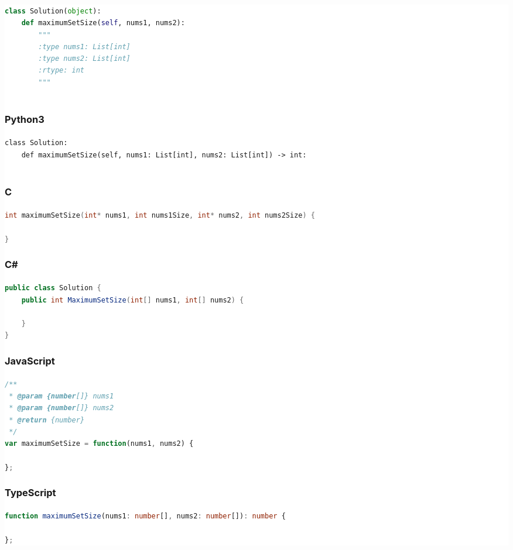 ```python
class Solution(object):
    def maximumSetSize(self, nums1, nums2):
        """
        :type nums1: List[int]
        :type nums2: List[int]
        :rtype: int
        """
        
```

### Python3

```python3
class Solution:
    def maximumSetSize(self, nums1: List[int], nums2: List[int]) -> int:
        
```

### C

```c
int maximumSetSize(int* nums1, int nums1Size, int* nums2, int nums2Size) {
    
}
```

### C#

```csharp
public class Solution {
    public int MaximumSetSize(int[] nums1, int[] nums2) {
        
    }
}
```

### JavaScript

```javascript
/**
 * @param {number[]} nums1
 * @param {number[]} nums2
 * @return {number}
 */
var maximumSetSize = function(nums1, nums2) {
    
};
```

### TypeScript

```typescript
function maximumSetSize(nums1: number[], nums2: number[]): number {
    
};
```
